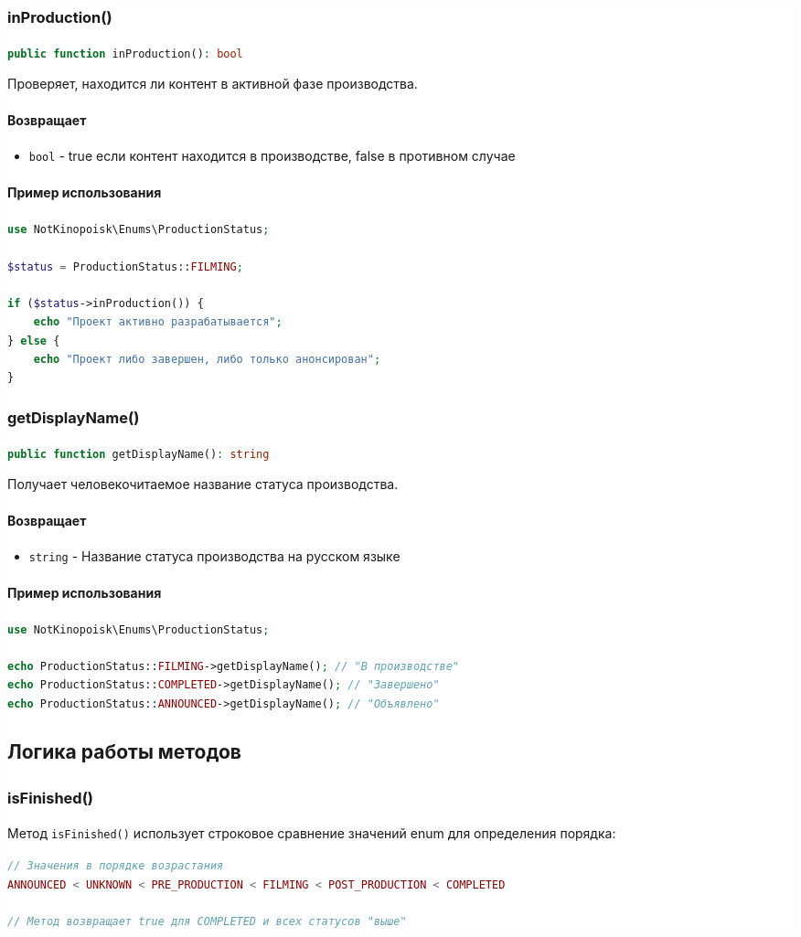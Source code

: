 ### inProduction()

```php
public function inProduction(): bool
```

Проверяет, находится ли контент в активной фазе производства.

#### Возвращает

- `bool` - true если контент находится в производстве, false в противном случае

#### Пример использования

```php
use NotKinopoisk\Enums\ProductionStatus;

$status = ProductionStatus::FILMING;

if ($status->inProduction()) {
    echo "Проект активно разрабатывается";
} else {
    echo "Проект либо завершен, либо только анонсирован";
}
```

### getDisplayName()

```php
public function getDisplayName(): string
```

Получает человекочитаемое название статуса производства.

#### Возвращает

- `string` - Название статуса производства на русском языке

#### Пример использования

```php
use NotKinopoisk\Enums\ProductionStatus;

echo ProductionStatus::FILMING->getDisplayName(); // "В производстве"
echo ProductionStatus::COMPLETED->getDisplayName(); // "Завершено"
echo ProductionStatus::ANNOUNCED->getDisplayName(); // "Объявлено"
```

## Логика работы методов

### isFinished()

Метод `isFinished()` использует строковое сравнение значений enum для определения порядка:

```php
// Значения в порядке возрастания
ANNOUNCED < UNKNOWN < PRE_PRODUCTION < FILMING < POST_PRODUCTION < COMPLETED

// Метод возвращает true для COMPLETED и всех статусов "выше"
```
